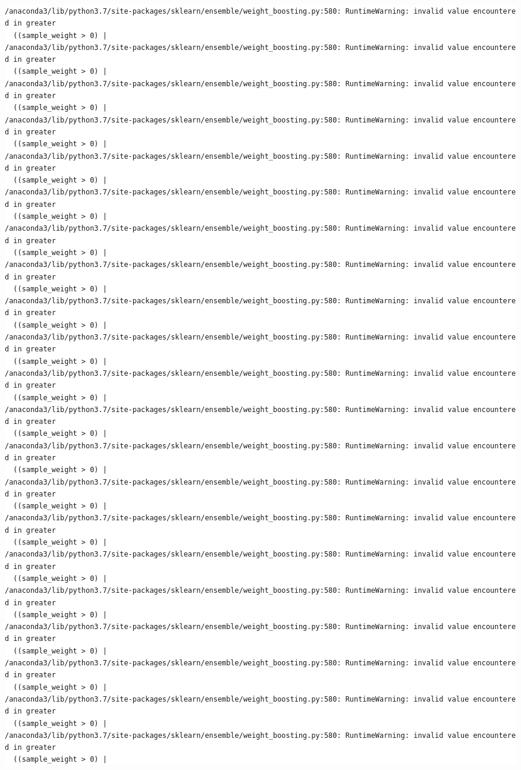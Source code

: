     /anaconda3/lib/python3.7/site-packages/sklearn/ensemble/weight_boosting.py:580: RuntimeWarning: invalid value encountered in greater
      ((sample_weight > 0) |
    /anaconda3/lib/python3.7/site-packages/sklearn/ensemble/weight_boosting.py:580: RuntimeWarning: invalid value encountered in greater
      ((sample_weight > 0) |
    /anaconda3/lib/python3.7/site-packages/sklearn/ensemble/weight_boosting.py:580: RuntimeWarning: invalid value encountered in greater
      ((sample_weight > 0) |
    /anaconda3/lib/python3.7/site-packages/sklearn/ensemble/weight_boosting.py:580: RuntimeWarning: invalid value encountered in greater
      ((sample_weight > 0) |
    /anaconda3/lib/python3.7/site-packages/sklearn/ensemble/weight_boosting.py:580: RuntimeWarning: invalid value encountered in greater
      ((sample_weight > 0) |
    /anaconda3/lib/python3.7/site-packages/sklearn/ensemble/weight_boosting.py:580: RuntimeWarning: invalid value encountered in greater
      ((sample_weight > 0) |
    /anaconda3/lib/python3.7/site-packages/sklearn/ensemble/weight_boosting.py:580: RuntimeWarning: invalid value encountered in greater
      ((sample_weight > 0) |
    /anaconda3/lib/python3.7/site-packages/sklearn/ensemble/weight_boosting.py:580: RuntimeWarning: invalid value encountered in greater
      ((sample_weight > 0) |
    /anaconda3/lib/python3.7/site-packages/sklearn/ensemble/weight_boosting.py:580: RuntimeWarning: invalid value encountered in greater
      ((sample_weight > 0) |
    /anaconda3/lib/python3.7/site-packages/sklearn/ensemble/weight_boosting.py:580: RuntimeWarning: invalid value encountered in greater
      ((sample_weight > 0) |
    /anaconda3/lib/python3.7/site-packages/sklearn/ensemble/weight_boosting.py:580: RuntimeWarning: invalid value encountered in greater
      ((sample_weight > 0) |
    /anaconda3/lib/python3.7/site-packages/sklearn/ensemble/weight_boosting.py:580: RuntimeWarning: invalid value encountered in greater
      ((sample_weight > 0) |
    /anaconda3/lib/python3.7/site-packages/sklearn/ensemble/weight_boosting.py:580: RuntimeWarning: invalid value encountered in greater
      ((sample_weight > 0) |
    /anaconda3/lib/python3.7/site-packages/sklearn/ensemble/weight_boosting.py:580: RuntimeWarning: invalid value encountered in greater
      ((sample_weight > 0) |
    /anaconda3/lib/python3.7/site-packages/sklearn/ensemble/weight_boosting.py:580: RuntimeWarning: invalid value encountered in greater
      ((sample_weight > 0) |
    /anaconda3/lib/python3.7/site-packages/sklearn/ensemble/weight_boosting.py:580: RuntimeWarning: invalid value encountered in greater
      ((sample_weight > 0) |
    /anaconda3/lib/python3.7/site-packages/sklearn/ensemble/weight_boosting.py:580: RuntimeWarning: invalid value encountered in greater
      ((sample_weight > 0) |
    /anaconda3/lib/python3.7/site-packages/sklearn/ensemble/weight_boosting.py:580: RuntimeWarning: invalid value encountered in greater
      ((sample_weight > 0) |
    /anaconda3/lib/python3.7/site-packages/sklearn/ensemble/weight_boosting.py:580: RuntimeWarning: invalid value encountered in greater
      ((sample_weight > 0) |
    /anaconda3/lib/python3.7/site-packages/sklearn/ensemble/weight_boosting.py:580: RuntimeWarning: invalid value encountered in greater
      ((sample_weight > 0) |
    /anaconda3/lib/python3.7/site-packages/sklearn/ensemble/weight_boosting.py:580: RuntimeWarning: invalid value encountered in greater
      ((sample_weight > 0) |